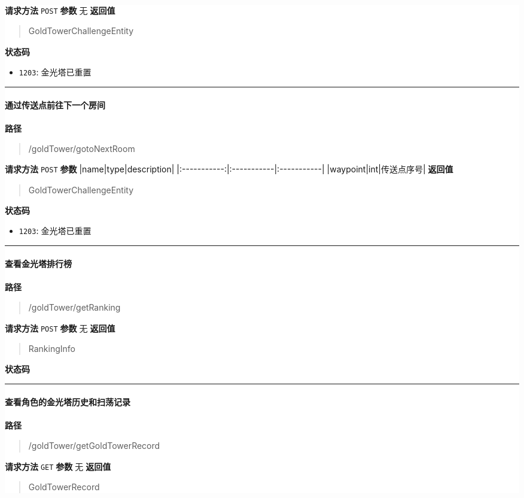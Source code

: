 **请求方法**
`POST`
**参数**
无
**返回值**
> GoldTowerChallengeEntity

**状态码**
 - `1203`: 金光塔已重置

---
#### 通过传送点前往下一个房间
**路径**
> /goldTower/gotoNextRoom

**请求方法**
`POST`
**参数**
|name|type|description|
|:-----------:|:-----------|:-----------|
|waypoint|int|传送点序号|
**返回值**
> GoldTowerChallengeEntity

**状态码**
 - `1203`: 金光塔已重置

---
#### 查看金光塔排行榜
**路径**
> /goldTower/getRanking

**请求方法**
`POST`
**参数**
无
**返回值**
> RankingInfo

**状态码**

---
#### 查看角色的金光塔历史和扫荡记录
**路径**
> /goldTower/getGoldTowerRecord

**请求方法**
`GET`
**参数**
无
**返回值**
> GoldTowerRecord

